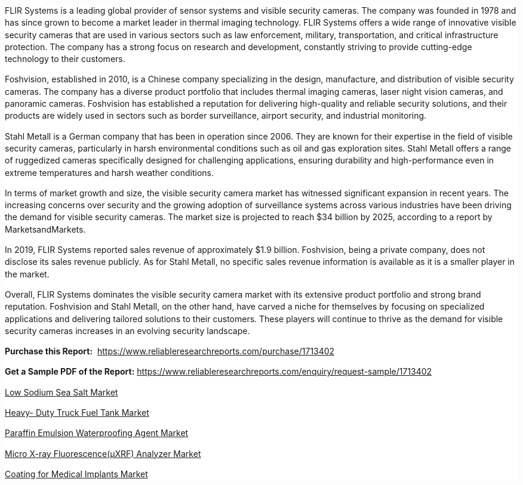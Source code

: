<p><p>FLIR Systems is a leading global provider of sensor systems and visible security cameras. The company was founded in 1978 and has since grown to become a market leader in thermal imaging technology. FLIR Systems offers a wide range of innovative visible security cameras that are used in various sectors such as law enforcement, military, transportation, and critical infrastructure protection. The company has a strong focus on research and development, constantly striving to provide cutting-edge technology to their customers.</p><p>Foshvision, established in 2010, is a Chinese company specializing in the design, manufacture, and distribution of visible security cameras. The company has a diverse product portfolio that includes thermal imaging cameras, laser night vision cameras, and panoramic cameras. Foshvision has established a reputation for delivering high-quality and reliable security solutions, and their products are widely used in sectors such as border surveillance, airport security, and industrial monitoring.</p><p>Stahl Metall is a German company that has been in operation since 2006. They are known for their expertise in the field of visible security cameras, particularly in harsh environmental conditions such as oil and gas exploration sites. Stahl Metall offers a range of ruggedized cameras specifically designed for challenging applications, ensuring durability and high-performance even in extreme temperatures and harsh weather conditions.</p><p>In terms of market growth and size, the visible security camera market has witnessed significant expansion in recent years. The increasing concerns over security and the growing adoption of surveillance systems across various industries have been driving the demand for visible security cameras. The market size is projected to reach $34 billion by 2025, according to a report by MarketsandMarkets.</p><p>In 2019, FLIR Systems reported sales revenue of approximately $1.9 billion. Foshvision, being a private company, does not disclose its sales revenue publicly. As for Stahl Metall, no specific sales revenue information is available as it is a smaller player in the market.</p><p>Overall, FLIR Systems dominates the visible security camera market with its extensive product portfolio and strong brand reputation. Foshvision and Stahl Metall, on the other hand, have carved a niche for themselves by focusing on specialized applications and delivering tailored solutions to their customers. These players will continue to thrive as the demand for visible security cameras increases in an evolving security landscape.</p></p>
<p><strong>Purchase this Report:</strong>&nbsp;&nbsp;<a href="https://www.reliableresearchreports.com/purchase/1713402">https://www.reliableresearchreports.com/purchase/1713402</a></p>
<p></p>
<p><strong>Get a Sample PDF of the Report:</strong>&nbsp;<a href="https://www.reliableresearchreports.com/enquiry/request-sample/1713402">https://www.reliableresearchreports.com/enquiry/request-sample/1713402</a></p>
<p><p><a href="https://www.linkedin.com/pulse/low-sodium-sea-salt-market-size-growth-forecast-from-2023-u2cyc/">Low Sodium Sea Salt Market</a></p><p><a href="https://github.com/WillieWoodard/Market-Research-Report-List-1/blob/main/heavy-duty-truck-fuel-tank-market.md">Heavy- Duty Truck Fuel Tank Market</a></p><p><a href="https://medium.com/@siennaferry2023/paraffin-emulsion-waterproofing-agent-market-size-cagr-trends-2024-2030-ece4502da8fa">Paraffin Emulsion Waterproofing Agent Market</a></p><p><a href="https://issuu.com/reportprime-2/docs/micro-x-ray-fluorescencemxrf-analyzer-market-size-?fr=xKAE9_zU1NQ">Micro X-ray Fluorescence(μXRF) Analyzer Market</a></p><p><a href="https://www.linkedin.com/pulse/coating-medical-implants-market-research-report-provides-nyv7c/">Coating for Medical Implants Market</a></p></p>